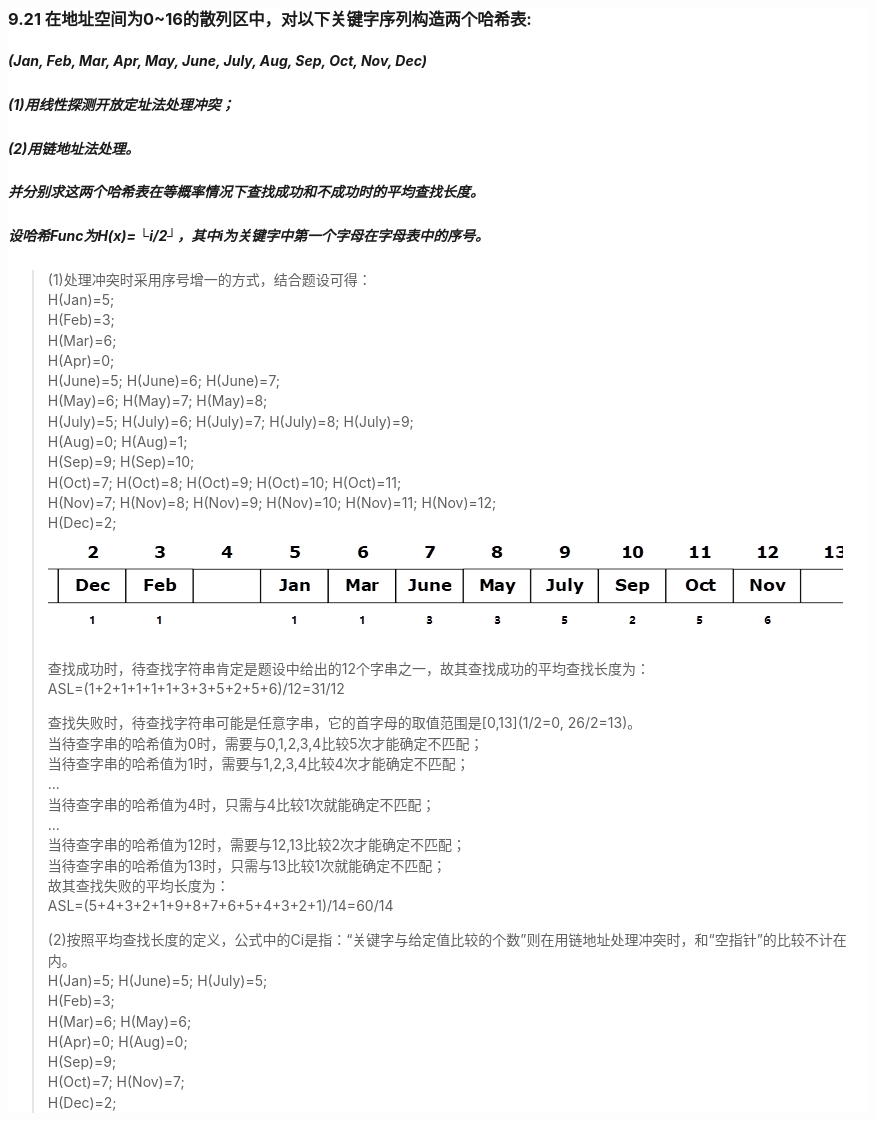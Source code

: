 ### 9.21 在地址空间为0~16的散列区中，对以下关键字序列构造两个哈希表:
##### (Jan, Feb, Mar, Apr, May, June, July, Aug, Sep, Oct, Nov, Dec)
##### (1)用线性探测开放定址法处理冲突；
##### (2)用链地址法处理。
##### 并分别求这两个哈希表在等概率情况下查找成功和不成功时的平均查找长度。
##### 设哈希Func为H(x)= └i/2┘，其中i为关键字中第一个字母在字母表中的序号。

> (1)处理冲突时采用序号增一的方式，结合题设可得：    
> H(Jan)=5;    
> H(Feb)=3;    
> H(Mar)=6;    
> H(Apr)=0;    
> H(June)=5; H(June)=6; H(June)=7;    
> H(May)=6; H(May)=7; H(May)=8;     
> H(July)=5; H(July)=6; H(July)=7; H(July)=8; H(July)=9;    
> H(Aug)=0; H(Aug)=1;    
> H(Sep)=9; H(Sep)=10;    
> H(Oct)=7; H(Oct)=8; H(Oct)=9; H(Oct)=10; H(Oct)=11;    
> H(Nov)=7; H(Nov)=8;  H(Nov)=9; H(Nov)=10; H(Nov)=11;  H(Nov)=12;    
> H(Dec)=2;    
> ![9.21.1](_v_images/20181214220147072_20491.png)    
> 
> 查找成功时，待查找字符串肯定是题设中给出的12个字串之一，故其查找成功的平均查找长度为：    
> ASL=(1+2+1+1+1+1+3+3+5+2+5+6)/12=31/12    
> 
> 查找失败时，待查找字符串可能是任意字串，它的首字母的取值范围是[0,13](1/2=0, 26/2=13)。    
> 当待查字串的哈希值为0时，需要与0,1,2,3,4比较5次才能确定不匹配；    
> 当待查字串的哈希值为1时，需要与1,2,3,4比较4次才能确定不匹配；    
> ...    
> 当待查字串的哈希值为4时，只需与4比较1次就能确定不匹配；    
> ...    
> 当待查字串的哈希值为12时，需要与12,13比较2次才能确定不匹配；    
> 当待查字串的哈希值为13时，只需与13比较1次就能确定不匹配；    
> 故其查找失败的平均长度为：    
> ASL=(5+4+3+2+1+9+8+7+6+5+4+3+2+1)/14=60/14    
>     
>     
> (2)按照平均查找长度的定义，公式中的Ci是指：“关键字与给定值比较的个数”则在用链地址处理冲突时，和“空指针”的比较不计在内。    
> H(Jan)=5; H(June)=5; H(July)=5;    
> H(Feb)=3;    
> H(Mar)=6; H(May)=6;    
> H(Apr)=0; H(Aug)=0;    
> H(Sep)=9;    
> H(Oct)=7; H(Nov)=7;    
> H(Dec)=2;    
